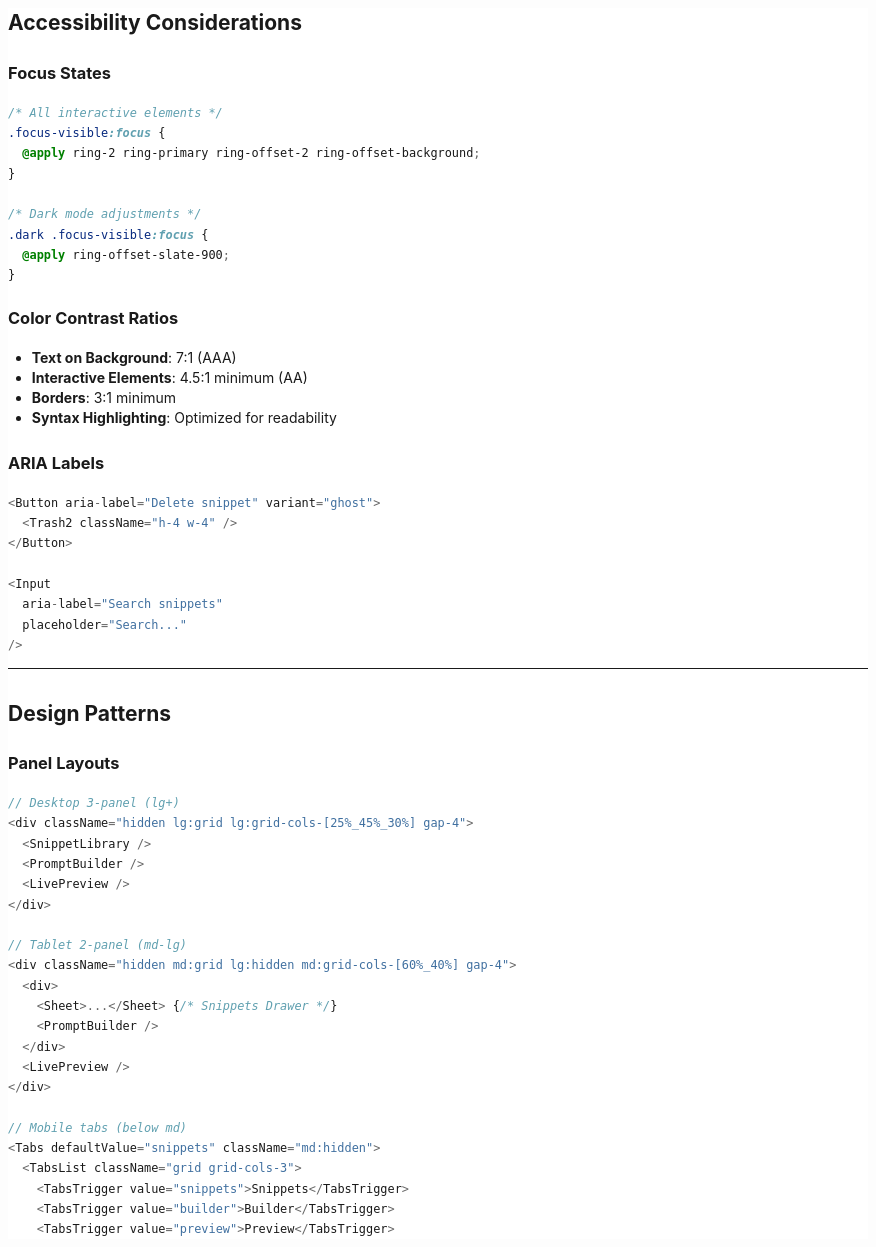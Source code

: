 
## Accessibility Considerations

### Focus States
```css
/* All interactive elements */
.focus-visible:focus {
  @apply ring-2 ring-primary ring-offset-2 ring-offset-background;
}

/* Dark mode adjustments */
.dark .focus-visible:focus {
  @apply ring-offset-slate-900;
}
```

### Color Contrast Ratios
- **Text on Background**: 7:1 (AAA)
- **Interactive Elements**: 4.5:1 minimum (AA)
- **Borders**: 3:1 minimum
- **Syntax Highlighting**: Optimized for readability

### ARIA Labels
```typescript
<Button aria-label="Delete snippet" variant="ghost">
  <Trash2 className="h-4 w-4" />
</Button>

<Input 
  aria-label="Search snippets" 
  placeholder="Search..."
/>
```

---

## Design Patterns

### Panel Layouts
```typescript
// Desktop 3-panel (lg+)
<div className="hidden lg:grid lg:grid-cols-[25%_45%_30%] gap-4">
  <SnippetLibrary />
  <PromptBuilder />
  <LivePreview />
</div>

// Tablet 2-panel (md-lg)
<div className="hidden md:grid lg:hidden md:grid-cols-[60%_40%] gap-4">
  <div>
    <Sheet>...</Sheet> {/* Snippets Drawer */}
    <PromptBuilder />
  </div>
  <LivePreview />
</div>

// Mobile tabs (below md)
<Tabs defaultValue="snippets" className="md:hidden">
  <TabsList className="grid grid-cols-3">
    <TabsTrigger value="snippets">Snippets</TabsTrigger>
    <TabsTrigger value="builder">Builder</TabsTrigger>
    <TabsTrigger value="preview">Preview</TabsTrigger>
```